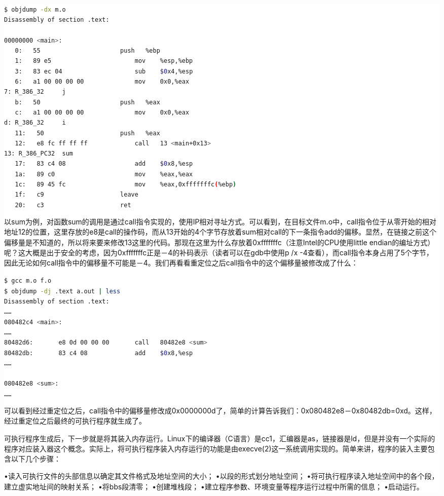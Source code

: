 ```bash
$ objdump -dx m.o
Disassembly of section .text:

00000000 <main>:
   0:   55						push   %ebp
   1:   89 e5						mov    %esp,%ebp
   3:   83 ec 04					sub    $0x4,%esp
   6:   a1 00 00 00 00				mov    0x0,%eax
7: R_386_32     j
   b:   50						push   %eax
   c:   a1 00 00 00 00				mov    0x0,%eax
d: R_386_32     i
   11:   50						push   %eax
   12:   e8 fc ff ff ff				call   13 <main+0x13>
13: R_386_PC32  sum
   17:   83 c4 08					add    $0x8,%esp
   1a:   89 c0						mov    %eax,%eax
   1c:   89 45 fc					mov    %eax,0xfffffffc(%ebp)
   1f:   c9						leave
   20:   c3						ret

```
以sum为例，对函数sum的调用是通过call指令实现的，使用IP相对寻址方式。可以看到，在目标文件m.o中，call指令位于从零开始的相对地址12的位置，这里存放的e8是call的操作码，而从13开始的4个字节存放着sum相对call的下一条指令add的偏移。显然，在链接之前这个偏移量是不知道的，所以将来要来修改13这里的代码。那现在这里为什么存放着0xfffffffc（注意Intel的CPU使用little endian的编址方式）呢？这大概是出于安全的考虑，因为0xfffffffc正是－4的补码表示（读者可以在gdb中使用p /x -4查看），而call指令本身占用了5个字节，因此无论如何call指令中的偏移量不可能是－4。我们再看看重定位之后call指令中的这个偏移量被修改成了什么： 

```bash
$ gcc m.o f.o
$ objdump -dj .text a.out | less
Disassembly of section .text:
……
080482c4 <main>:
……
80482d6:       e8 0d 00 00 00		call   80482e8 <sum>
80482db:       83 c4 08				add    $0x8,%esp
……

080482e8 <sum>:
……

```


可以看到经过重定位之后，call指令中的偏移量修改成0x0000000d了，简单的计算告诉我们：0x080482e8－0x80482db=0xd。这样，经过重定位之后最终的可执行程序就生成了。 

可执行程序生成后，下一步就是将其装入内存运行。Linux下的编译器（C语言）是cc1，汇编器是as，链接器是ld，但是并没有一个实际的程序对应装入器这个概念。实际上，将可执行程序装入内存运行的功能是由execve(2)这一系统调用实现的。简单来讲，程序的装入主要包含以下几个步骤： 

•读入可执行文件的头部信息以确定其文件格式及地址空间的大小； 
•以段的形式划分地址空间； 
•将可执行程序读入地址空间中的各个段，建立虚实地址间的映射关系； 
•将bbs段清零； 
•创建堆栈段； 
•建立程序参数、环境变量等程序运行过程中所需的信息； 
•启动运行。 
